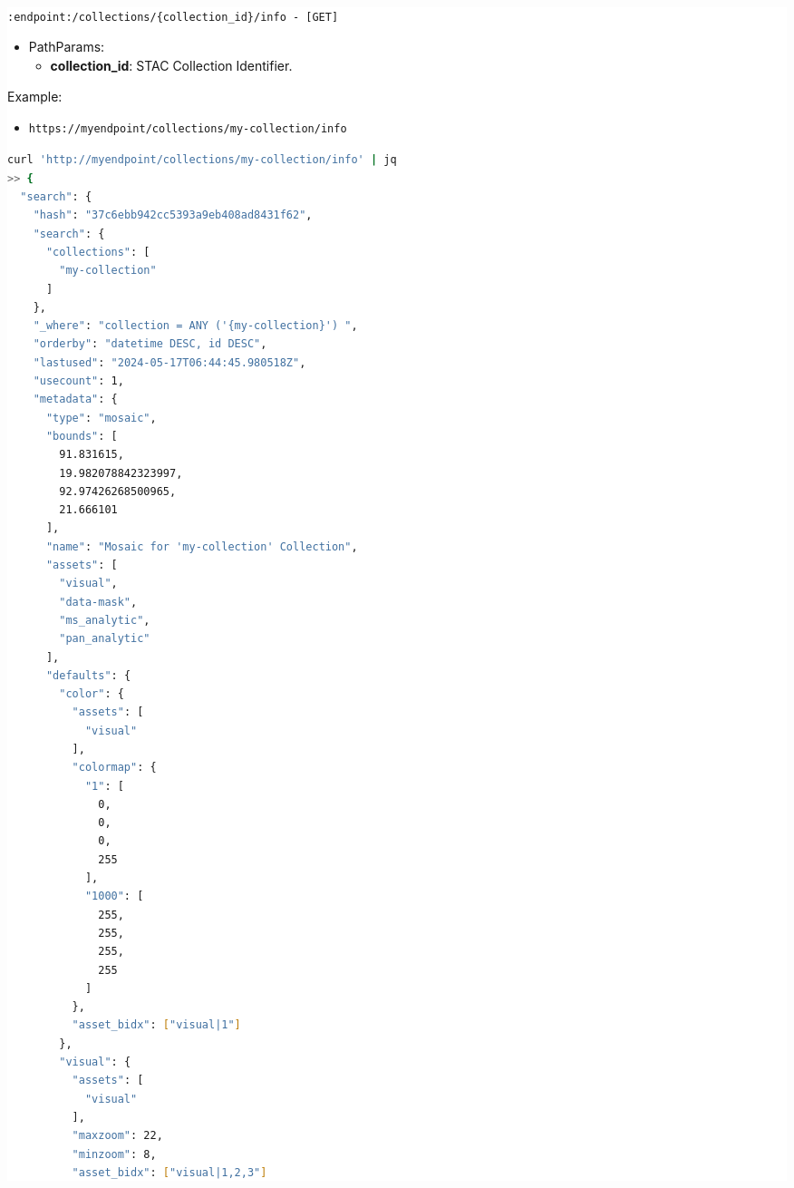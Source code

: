`:endpoint:/collections/{collection_id}/info - [GET]`

- PathParams:
    - **collection_id**: STAC Collection Identifier.

Example:

- `https://myendpoint/collections/my-collection/info`

```bash
curl 'http://myendpoint/collections/my-collection/info' | jq
>> {
  "search": {
    "hash": "37c6ebb942cc5393a9eb408ad8431f62",
    "search": {
      "collections": [
        "my-collection"
      ]
    },
    "_where": "collection = ANY ('{my-collection}') ",
    "orderby": "datetime DESC, id DESC",
    "lastused": "2024-05-17T06:44:45.980518Z",
    "usecount": 1,
    "metadata": {
      "type": "mosaic",
      "bounds": [
        91.831615,
        19.982078842323997,
        92.97426268500965,
        21.666101
      ],
      "name": "Mosaic for 'my-collection' Collection",
      "assets": [
        "visual",
        "data-mask",
        "ms_analytic",
        "pan_analytic"
      ],
      "defaults": {
        "color": {
          "assets": [
            "visual"
          ],
          "colormap": {
            "1": [
              0,
              0,
              0,
              255
            ],
            "1000": [
              255,
              255,
              255,
              255
            ]
          },
          "asset_bidx": ["visual|1"]
        },
        "visual": {
          "assets": [
            "visual"
          ],
          "maxzoom": 22,
          "minzoom": 8,
          "asset_bidx": ["visual|1,2,3"]
```

[tilejson_model]: https://github.com/developmentseed/titiler/blob/2335048a407f17127099cbbc6c14e1328852d619/src/titiler/core/titiler/core/models/mapbox.py#L16-L38
[statitics_model]: https://github.com/developmentseed/titiler/blob/17cdff2f0ddf08dbd9a47c2140b13c4bbcc30b6d/src/titiler/core/titiler/core/models/responses.py#L49-L52
[point_model]: https://github.com/developmentseed/titiler/blob/e396959e7f818909a5494301a809b5f795aa202e/src/titiler/mosaic/titiler/mosaic/models/responses.py#L8-L17